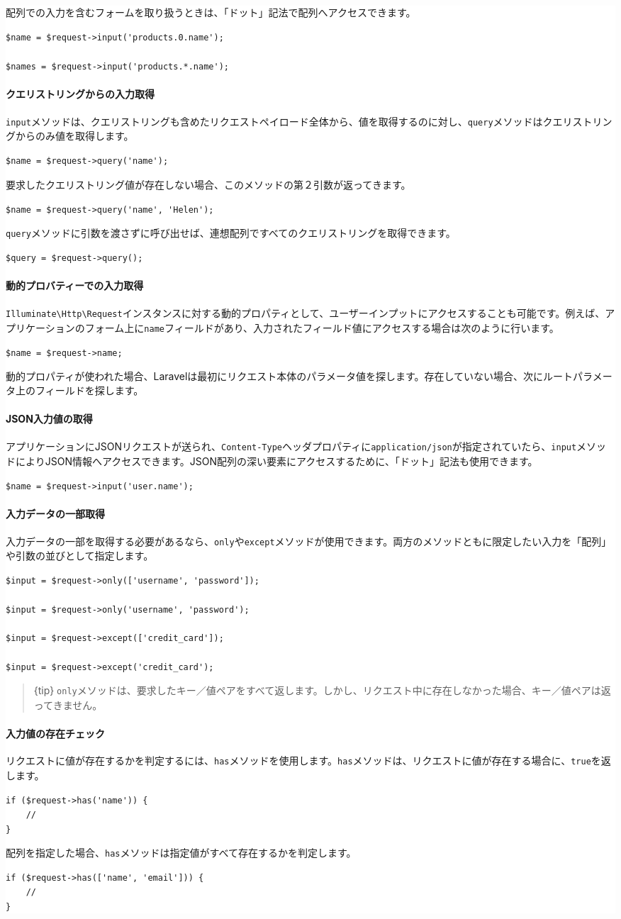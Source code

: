 配列での入力を含むフォームを取り扱うときは、「ドット」記法で配列へアクセスできます。

    $name = $request->input('products.0.name');

    $names = $request->input('products.*.name');

#### クエリストリングからの入力取得

`input`メソッドは、クエリストリングも含めたリクエストペイロード全体から、値を取得するのに対し、`query`メソッドはクエリストリングからのみ値を取得します。

    $name = $request->query('name');

要求したクエリストリング値が存在しない場合、このメソッドの第２引数が返ってきます。

    $name = $request->query('name', 'Helen');

`query`メソッドに引数を渡さずに呼び出せば、連想配列ですべてのクエリストリングを取得できます。

    $query = $request->query();

#### 動的プロバティーでの入力取得

`Illuminate\Http\Request`インスタンスに対する動的プロパティとして、ユーザーインプットにアクセスすることも可能です。例えば、アプリケーションのフォーム上に`name`フィールドがあり、入力されたフィールド値にアクセスする場合は次のように行います。

    $name = $request->name;

動的プロパティが使われた場合、Laravelは最初にリクエスト本体のパラメータ値を探します。存在していない場合、次にルートパラメータ上のフィールドを探します。

#### JSON入力値の取得

アプリケーションにJSONリクエストが送られ、`Content-Type`ヘッダプロパティに`application/json`が指定されていたら、`input`メソッドによりJSON情報へアクセスできます。JSON配列の深い要素にアクセスするために、「ドット」記法も使用できます。

    $name = $request->input('user.name');

#### 入力データの一部取得

入力データの一部を取得する必要があるなら、`only`や`except`メソッドが使用できます。両方のメソッドともに限定したい入力を「配列」や引数の並びとして指定します。

    $input = $request->only(['username', 'password']);

    $input = $request->only('username', 'password');

    $input = $request->except(['credit_card']);

    $input = $request->except('credit_card');

> {tip} `only`メソッドは、要求したキー／値ペアをすべて返します。しかし、リクエスト中に存在しなかった場合、キー／値ペアは返ってきません。

#### 入力値の存在チェック

リクエストに値が存在するかを判定するには、`has`メソッドを使用します。`has`メソッドは、リクエストに値が存在する場合に、`true`を返します。

    if ($request->has('name')) {
        //
    }

配列を指定した場合、`has`メソッドは指定値がすべて存在するかを判定します。

    if ($request->has(['name', 'email'])) {
        //
    }
